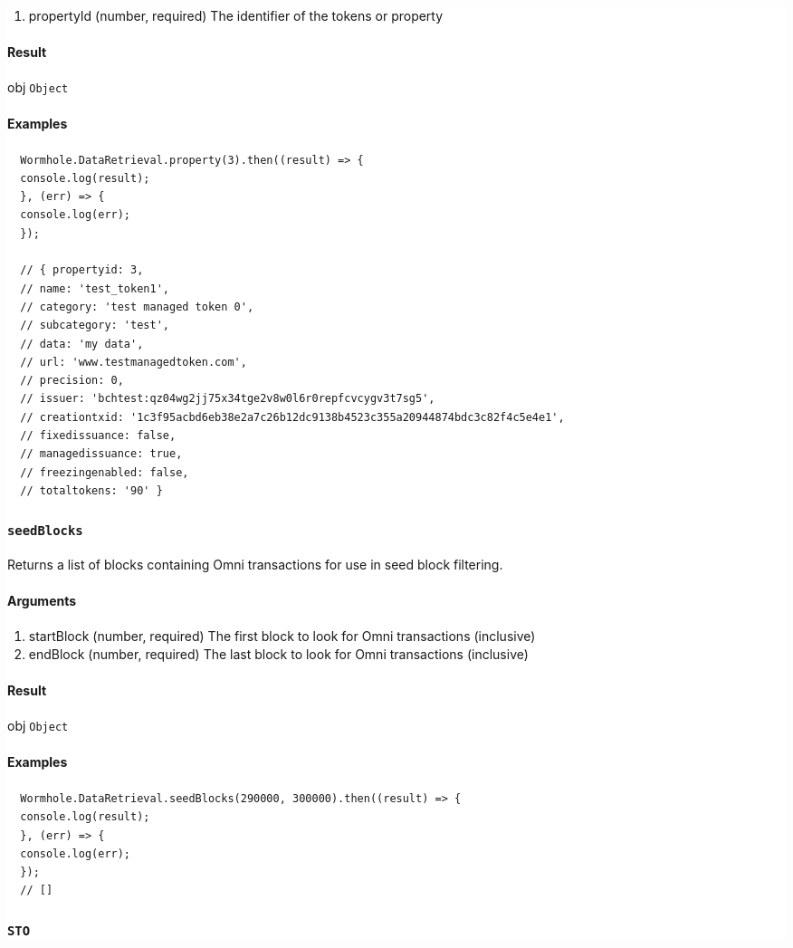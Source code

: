 1.  propertyId (number, required) The identifier of the tokens or property

#### Result

obj `Object`

#### Examples


      Wormhole.DataRetrieval.property(3).then((result) => {
      console.log(result);
      }, (err) => {
      console.log(err);
      });

      // { propertyid: 3,
      // name: 'test_token1',
      // category: 'test managed token 0',
      // subcategory: 'test',
      // data: 'my data',
      // url: 'www.testmanagedtoken.com',
      // precision: 0,
      // issuer: 'bchtest:qz04wg2jj75x34tge2v8w0l6r0repfcvcygv3t7sg5',
      // creationtxid: '1c3f95acbd6eb38e2a7c26b12dc9138b4523c355a20944874bdc3c82f4c5e4e1',
      // fixedissuance: false,
      // managedissuance: true,
      // freezingenabled: false,
      // totaltokens: '90' }


### `seedBlocks`

Returns a list of blocks containing Omni transactions for use in seed block filtering.

#### Arguments

1.  startBlock (number, required) The first block to look for Omni transactions (inclusive)
2.  endBlock (number, required) The last block to look for Omni transactions (inclusive)

#### Result

obj `Object`

#### Examples


      Wormhole.DataRetrieval.seedBlocks(290000, 300000).then((result) => {
      console.log(result);
      }, (err) => {
      console.log(err);
      });
      // []


### `STO`
